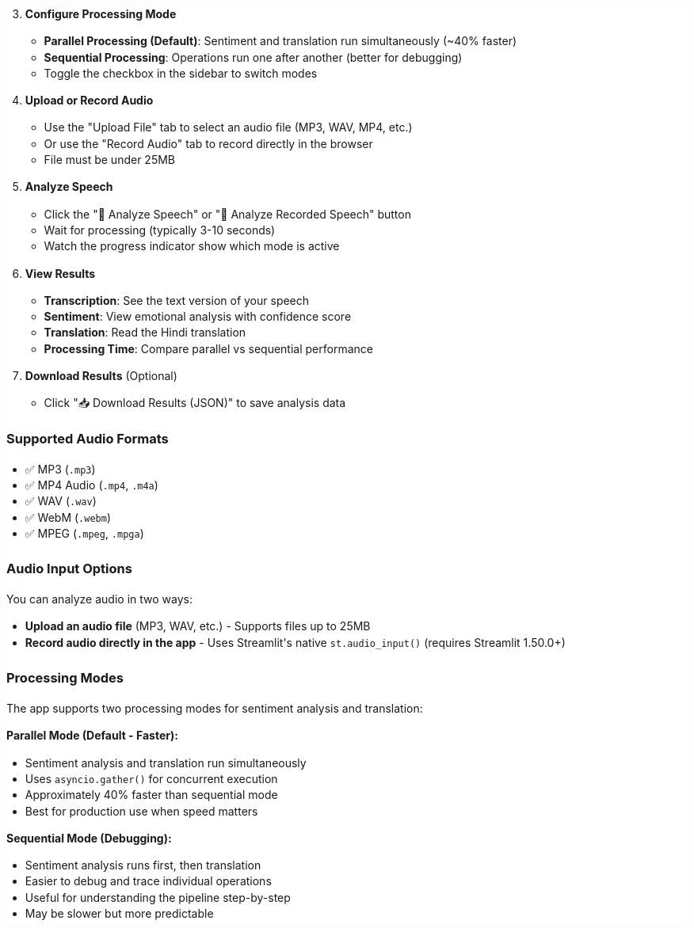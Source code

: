 3. **Configure Processing Mode**
   - **Parallel Processing (Default)**: Sentiment and translation run simultaneously (~40% faster)
   - **Sequential Processing**: Operations run one after another (better for debugging)
   - Toggle the checkbox in the sidebar to switch modes

4. **Upload or Record Audio**
   - Use the "Upload File" tab to select an audio file (MP3, WAV, MP4, etc.)
   - Or use the "Record Audio" tab to record directly in the browser
   - File must be under 25MB

5. **Analyze Speech**
   - Click the "🚀 Analyze Speech" or "🚀 Analyze Recorded Speech" button
   - Wait for processing (typically 3-10 seconds)
   - Watch the progress indicator show which mode is active

6. **View Results**
   - **Transcription**: See the text version of your speech
   - **Sentiment**: View emotional analysis with confidence score
   - **Translation**: Read the Hindi translation
   - **Processing Time**: Compare parallel vs sequential performance

7. **Download Results** (Optional)
   - Click "📥 Download Results (JSON)" to save analysis data

### Supported Audio Formats

- ✅ MP3 (`.mp3`)
- ✅ MP4 Audio (`.mp4`, `.m4a`)
- ✅ WAV (`.wav`)
- ✅ WebM (`.webm`)
- ✅ MPEG (`.mpeg`, `.mpga`)

### Audio Input Options

You can analyze audio in two ways:
- **Upload an audio file** (MP3, WAV, etc.) - Supports files up to 25MB
- **Record audio directly in the app** - Uses Streamlit's native `st.audio_input()` (requires Streamlit 1.50.0+)

### Processing Modes

The app supports two processing modes for sentiment analysis and translation:

**Parallel Mode (Default - Faster):**
- Sentiment analysis and translation run simultaneously
- Uses `asyncio.gather()` for concurrent execution
- Approximately 40% faster than sequential mode
- Best for production use when speed matters

**Sequential Mode (Debugging):**
- Sentiment analysis runs first, then translation
- Easier to debug and trace individual operations
- Useful for understanding the pipeline step-by-step
- May be slower but more predictable
